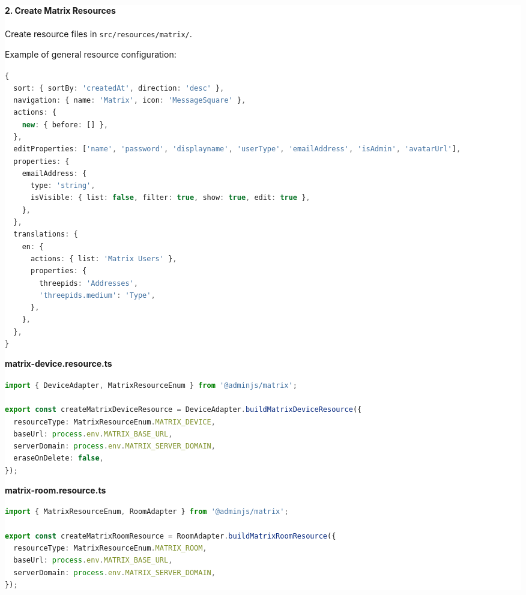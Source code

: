 #### 2. Create Matrix Resources

Create resource files in `src/resources/matrix/`.

Example of general resource configuration:

```typescript
{
  sort: { sortBy: 'createdAt', direction: 'desc' },
  navigation: { name: 'Matrix', icon: 'MessageSquare' },
  actions: {
    new: { before: [] },
  },
  editProperties: ['name', 'password', 'displayname', 'userType', 'emailAddress', 'isAdmin', 'avatarUrl'],
  properties: {
    emailAddress: {
      type: 'string',
      isVisible: { list: false, filter: true, show: true, edit: true },
    },
  },
  translations: {
    en: {
      actions: { list: 'Matrix Users' },
      properties: {
        threepids: 'Addresses',
        'threepids.medium': 'Type',
      },
    },
  },
}
```

**matrix-device.resource.ts**

```typescript
import { DeviceAdapter, MatrixResourceEnum } from '@adminjs/matrix';

export const createMatrixDeviceResource = DeviceAdapter.buildMatrixDeviceResource({
  resourceType: MatrixResourceEnum.MATRIX_DEVICE,
  baseUrl: process.env.MATRIX_BASE_URL,
  serverDomain: process.env.MATRIX_SERVER_DOMAIN,
  eraseOnDelete: false,
});
```

**matrix-room.resource.ts**

```typescript
import { MatrixResourceEnum, RoomAdapter } from '@adminjs/matrix';

export const createMatrixRoomResource = RoomAdapter.buildMatrixRoomResource({
  resourceType: MatrixResourceEnum.MATRIX_ROOM,
  baseUrl: process.env.MATRIX_BASE_URL,
  serverDomain: process.env.MATRIX_SERVER_DOMAIN,
});
```
